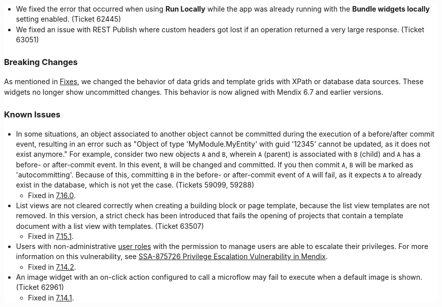 * We fixed the error that occurred when using **Run Locally** while the app was already running with the **Bundle widgets locally** setting enabled. (Ticket 62445)
* We fixed an issue with REST Publish where custom headers got lost if an operation returned a very large response. (Ticket 63051)

### Breaking Changes

As mentioned in [Fixes](#fixes), we changed the behavior of data grids and template grids with XPath or database data sources. These widgets no longer show uncommitted changes. This behavior is now aligned with Mendix 6.7 and earlier versions.

### Known Issues

* In some situations, an object associated to another object cannot be committed during the execution of a before/after commit event, resulting in an error such as "Object of type 'MyModule.MyEntity' with guid '12345' cannot be updated, as it does not exist anymore." For example, consider two new objects `A` and `B`, wherein `A` (parent) is associated with `B` (child) and `A` has a before- or after-commit event. In this event, `B` will be changed and committed. If you then commit `A`, `B` will be marked as 'autocommitting'. Because of this, committing `B` in the before- or after-commit event of `A` will fail, as it expects `A` to already exist in the database, which is not yet the case. (Tickets 59099, 59288)
	* Fixed in [7.16.0](7.16#59099).
* List views are not cleared correctly when creating a building block or page template, because the list view templates are not removed. In this version, a strict check has been introduced that fails the opening of projects that contain a template document with a list view with templates. (Ticket 63507)
	* Fixed in [7.15.1](7.15#63507).
* Users with non-administrative [user roles](/refguide/user-roles) with the permission to manage users are able to escalate their privileges. For more information on this vulnerability, see [SSA-875726 Privilege Escalation Vulnerability in Mendix](https://new.siemens.com/global/en/products/services/cert.html#SecurityPublications).
	* Fixed in [7.14.2](7.14#875726).
* An image widget with an on-click action configured to call a microflow may fail to execute when a default image is shown. (Ticket 62961)
   * Fixed in [7.14.1](7.14#62961).
